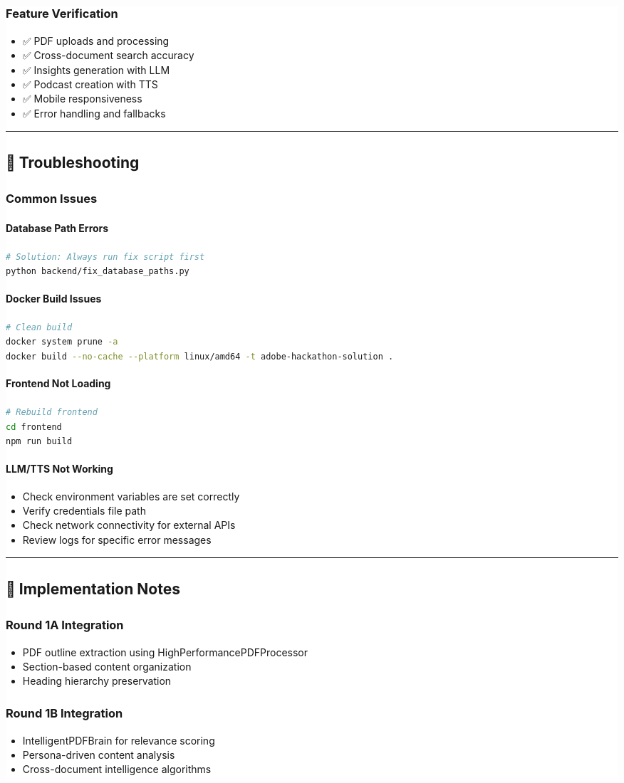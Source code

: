 ### **Feature Verification**
- ✅ PDF uploads and processing
- ✅ Cross-document search accuracy
- ✅ Insights generation with LLM
- ✅ Podcast creation with TTS
- ✅ Mobile responsiveness
- ✅ Error handling and fallbacks

---

## 🐛 Troubleshooting

### **Common Issues**

#### **Database Path Errors**
```bash
# Solution: Always run fix script first
python backend/fix_database_paths.py
```

#### **Docker Build Issues**
```bash
# Clean build
docker system prune -a
docker build --no-cache --platform linux/amd64 -t adobe-hackathon-solution .
```

#### **Frontend Not Loading**
```bash
# Rebuild frontend
cd frontend
npm run build
```

#### **LLM/TTS Not Working**
- Check environment variables are set correctly
- Verify credentials file path
- Check network connectivity for external APIs
- Review logs for specific error messages

---

## 📝 Implementation Notes

### **Round 1A Integration**
- PDF outline extraction using HighPerformancePDFProcessor
- Section-based content organization
- Heading hierarchy preservation

### **Round 1B Integration**
- IntelligentPDFBrain for relevance scoring
- Persona-driven content analysis
- Cross-document intelligence algorithms
